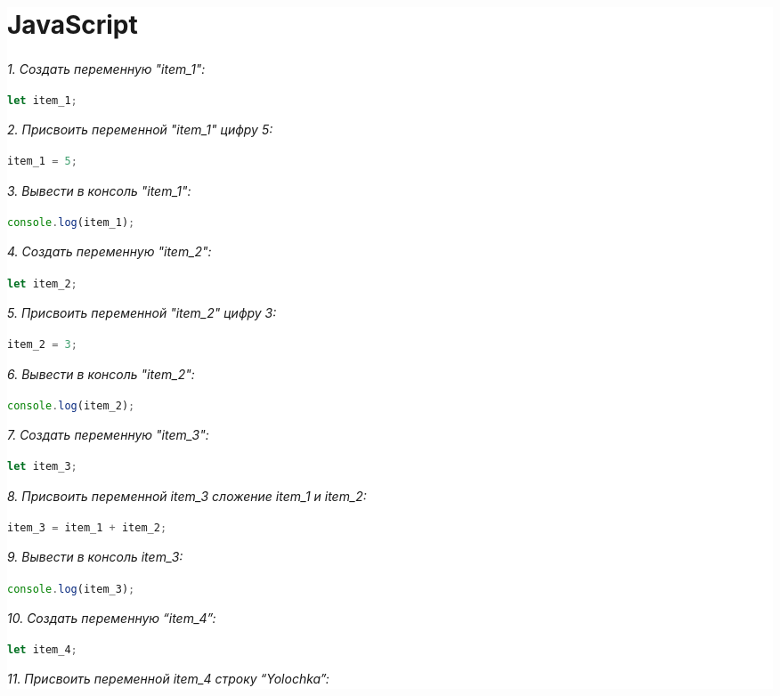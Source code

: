 # JavaScript

*1. Создать переменную "item_1":*

```js
let item_1;
```

*2. Присвоить переменной "item_1" цифру 5:*

```js
item_1 = 5;
```

*3. Вывести в консоль "item_1":*

```js
console.log(item_1);
```

*4. Создать переменную "item_2":*

```js
let item_2;
```

*5. Присвоить переменной "item_2" цифру 3:*

```js
item_2 = 3;
```

*6. Вывести в консоль "item_2":*

```js
console.log(item_2);
```

*7. Создать переменную "item_3":*

```js
let item_3;
```

*8. Присвоить переменной item_3 сложение item_1 и item_2:*

```js
item_3 = item_1 + item_2;
```

*9. Вывести в консоль item_3:*

```js
console.log(item_3);
```

*10. Создать переменную “item_4”:*

```js
let item_4;
```

*11. Присвоить переменной item_4 строку “Yolochka”:*
